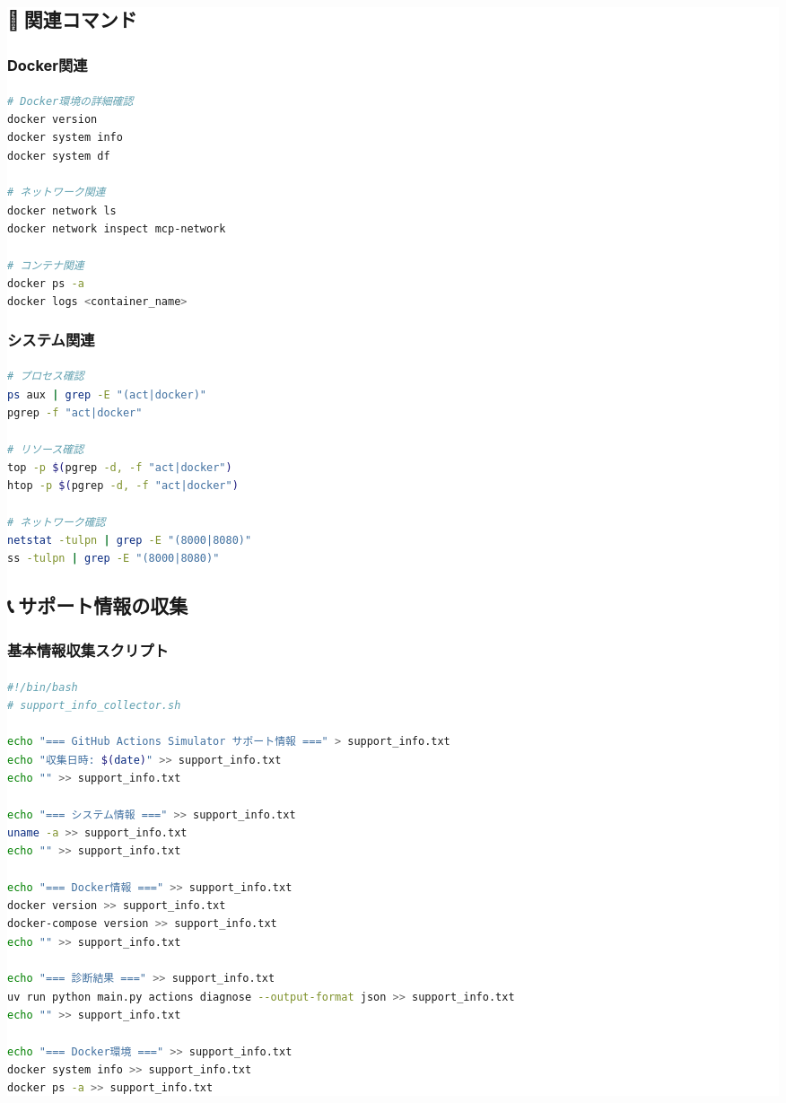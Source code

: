 ## 🔗 関連コマンド

### Docker関連

```bash
# Docker環境の詳細確認
docker version
docker system info
docker system df

# ネットワーク関連
docker network ls
docker network inspect mcp-network

# コンテナ関連
docker ps -a
docker logs <container_name>
```

### システム関連

```bash
# プロセス確認
ps aux | grep -E "(act|docker)"
pgrep -f "act|docker"

# リソース確認
top -p $(pgrep -d, -f "act|docker")
htop -p $(pgrep -d, -f "act|docker")

# ネットワーク確認
netstat -tulpn | grep -E "(8000|8080)"
ss -tulpn | grep -E "(8000|8080)"
```

## 📞 サポート情報の収集

### 基本情報収集スクリプト

```bash
#!/bin/bash
# support_info_collector.sh

echo "=== GitHub Actions Simulator サポート情報 ===" > support_info.txt
echo "収集日時: $(date)" >> support_info.txt
echo "" >> support_info.txt

echo "=== システム情報 ===" >> support_info.txt
uname -a >> support_info.txt
echo "" >> support_info.txt

echo "=== Docker情報 ===" >> support_info.txt
docker version >> support_info.txt
docker-compose version >> support_info.txt
echo "" >> support_info.txt

echo "=== 診断結果 ===" >> support_info.txt
uv run python main.py actions diagnose --output-format json >> support_info.txt
echo "" >> support_info.txt

echo "=== Docker環境 ===" >> support_info.txt
docker system info >> support_info.txt
docker ps -a >> support_info.txt
```